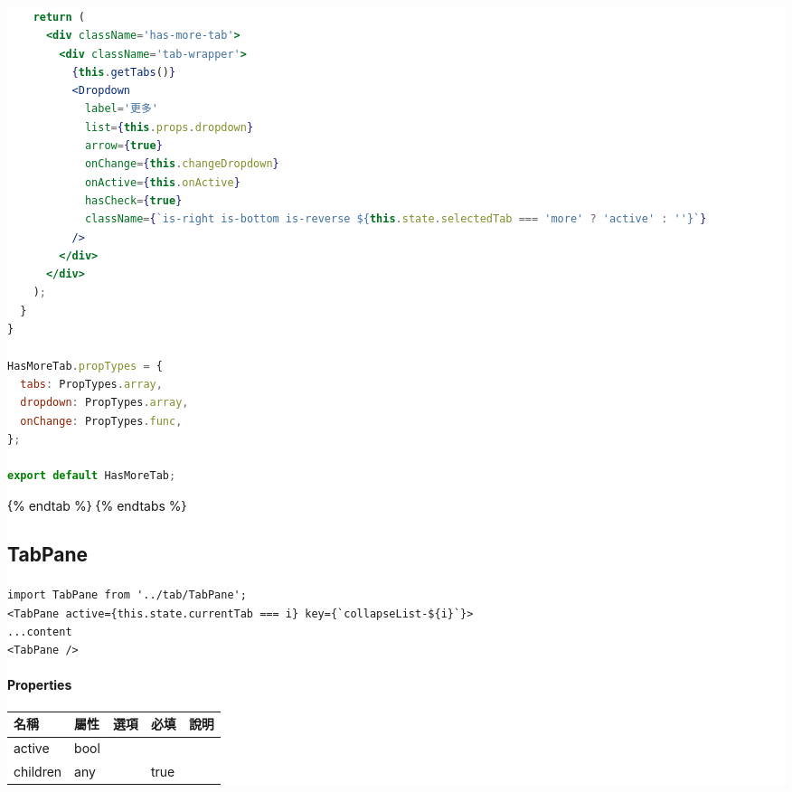 ```jsx
    return (
      <div className='has-more-tab'>
        <div className='tab-wrapper'>
          {this.getTabs()}
          <Dropdown
            label='更多'
            list={this.props.dropdown}
            arrow={true}
            onChange={this.changeDropdown}
            onActive={this.onActive}
            hasCheck={true}
            className={`is-right is-bottom is-reverse ${this.state.selectedTab === 'more' ? 'active' : ''}`}
          />
        </div>
      </div>
    );
  }
}

HasMoreTab.propTypes = {
  tabs: PropTypes.array,
  dropdown: PropTypes.array,
  onChange: PropTypes.func,
};

export default HasMoreTab;

```
{% endtab %}
{% endtabs %}


## TabPane

```
import TabPane from '../tab/TabPane';
<TabPane active={this.state.currentTab === i} key={`collapseList-${i}`}>
...content
<TabPane />
```

#### Properties

| 名稱     | 屬性 | 選項 | 必填 | 說明 |
| :------- | :--- | :--- | :--- | :--- |
| active   | bool |      |      |      |
| children | any  |      | true |      |
